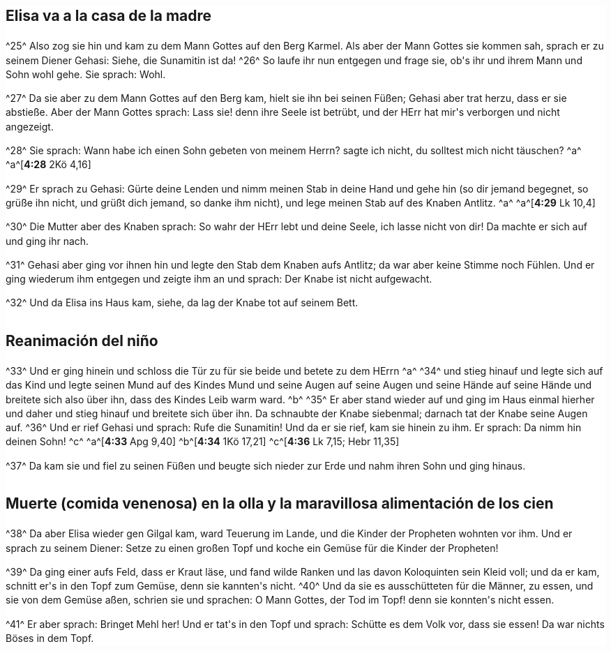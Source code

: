 ## Elisa va a la casa de la madre
^25^ Also zog sie hin und kam zu dem Mann Gottes auf den Berg Karmel. Als aber der Mann Gottes sie kommen sah, sprach er zu seinem Diener Gehasi: Siehe, die Sunamitin ist da! ^26^ So laufe ihr nun entgegen und frage sie, ob's ihr und ihrem Mann und Sohn wohl gehe. Sie sprach: Wohl. 

^27^ Da sie aber zu dem Mann Gottes auf den Berg kam, hielt sie ihn bei seinen Füßen; Gehasi aber trat herzu, dass er sie abstieße. Aber der Mann Gottes sprach: Lass sie! denn ihre Seele ist betrübt, und der HErr hat mir's verborgen und nicht angezeigt. 

^28^ Sie sprach: Wann habe ich einen Sohn gebeten von meinem Herrn? sagte ich nicht, du solltest mich nicht täuschen? ^a^ 
^a^[**4:28** 2Kö 4,16]

^29^ Er sprach zu Gehasi: Gürte deine Lenden und nimm meinen Stab in deine Hand und gehe hin (so dir jemand begegnet, so grüße ihn nicht, und grüßt dich jemand, so danke ihm nicht), und lege meinen Stab auf des Knaben Antlitz. ^a^ 
^a^[**4:29** Lk 10,4]

^30^ Die Mutter aber des Knaben sprach: So wahr der HErr lebt und deine Seele, ich lasse nicht von dir! Da machte er sich auf und ging ihr nach. 

^31^ Gehasi aber ging vor ihnen hin und legte den Stab dem Knaben aufs Antlitz; da war aber keine Stimme noch Fühlen. Und er ging wiederum ihm entgegen und zeigte ihm an und sprach: Der Knabe ist nicht aufgewacht. 

^32^ Und da Elisa ins Haus kam, siehe, da lag der Knabe tot auf seinem Bett. 

## Reanimación del niño
^33^ Und er ging hinein und schloss die Tür zu für sie beide und betete zu dem HErrn ^a^ ^34^ und stieg hinauf und legte sich auf das Kind und legte seinen Mund auf des Kindes Mund und seine Augen auf seine Augen und seine Hände auf seine Hände und breitete sich also über ihn, dass des Kindes Leib warm ward. ^b^ ^35^ Er aber stand wieder auf und ging im Haus einmal hierher und daher und stieg hinauf und breitete sich über ihn. Da schnaubte der Knabe siebenmal; darnach tat der Knabe seine Augen auf. ^36^ Und er rief Gehasi und sprach: Rufe die Sunamitin! Und da er sie rief, kam sie hinein zu ihm. Er sprach: Da nimm hin deinen Sohn! ^c^ 
^a^[**4:33** Apg 9,40] ^b^[**4:34** 1Kö 17,21] ^c^[**4:36** Lk 7,15; Hebr 11,35]

^37^ Da kam sie und fiel zu seinen Füßen und beugte sich nieder zur Erde und nahm ihren Sohn und ging hinaus. 

## Muerte (comida venenosa) en la olla y la maravillosa alimentación de los cien
^38^ Da aber Elisa wieder gen Gilgal kam, ward Teuerung im Lande, und die Kinder der Propheten wohnten vor ihm. Und er sprach zu seinem Diener: Setze zu einen großen Topf und koche ein Gemüse für die Kinder der Propheten! 

^39^ Da ging einer aufs Feld, dass er Kraut läse, und fand wilde Ranken und las davon Koloquinten sein Kleid voll; und da er kam, schnitt er's in den Topf zum Gemüse, denn sie kannten's nicht. ^40^ Und da sie es ausschütteten für die Männer, zu essen, und sie von dem Gemüse aßen, schrien sie und sprachen: O Mann Gottes, der Tod im Topf! denn sie konnten's nicht essen. 

^41^ Er aber sprach: Bringet Mehl her! Und er tat's in den Topf und sprach: Schütte es dem Volk vor, dass sie essen! Da war nichts Böses in dem Topf. 

